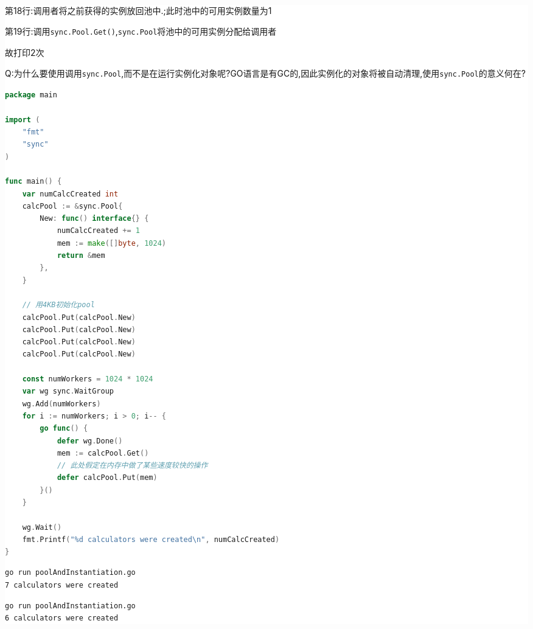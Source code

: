 第18行:调用者将之前获得的实例放回池中.;此时池中的可用实例数量为1

第19行:调用`sync.Pool.Get()`,`sync.Pool`将池中的可用实例分配给调用者

故打印2次

Q:为什么要使用调用`sync.Pool`,而不是在运行实例化对象呢?GO语言是有GC的,因此实例化的对象将被自动清理,使用`sync.Pool`的意义何在?

```go
package main

import (
	"fmt"
	"sync"
)

func main() {
	var numCalcCreated int
	calcPool := &sync.Pool{
		New: func() interface{} {
			numCalcCreated += 1
			mem := make([]byte, 1024)
			return &mem
		},
	}

	// 用4KB初始化pool
	calcPool.Put(calcPool.New)
	calcPool.Put(calcPool.New)
	calcPool.Put(calcPool.New)
	calcPool.Put(calcPool.New)

	const numWorkers = 1024 * 1024
	var wg sync.WaitGroup
	wg.Add(numWorkers)
	for i := numWorkers; i > 0; i-- {
		go func() {
			defer wg.Done()
			mem := calcPool.Get()
			// 此处假定在内存中做了某些速度较快的操作
			defer calcPool.Put(mem)
		}()
	}

	wg.Wait()
	fmt.Printf("%d calculators were created\n", numCalcCreated)
}
```

```
go run poolAndInstantiation.go
7 calculators were created
```

```
go run poolAndInstantiation.go
6 calculators were created
```
